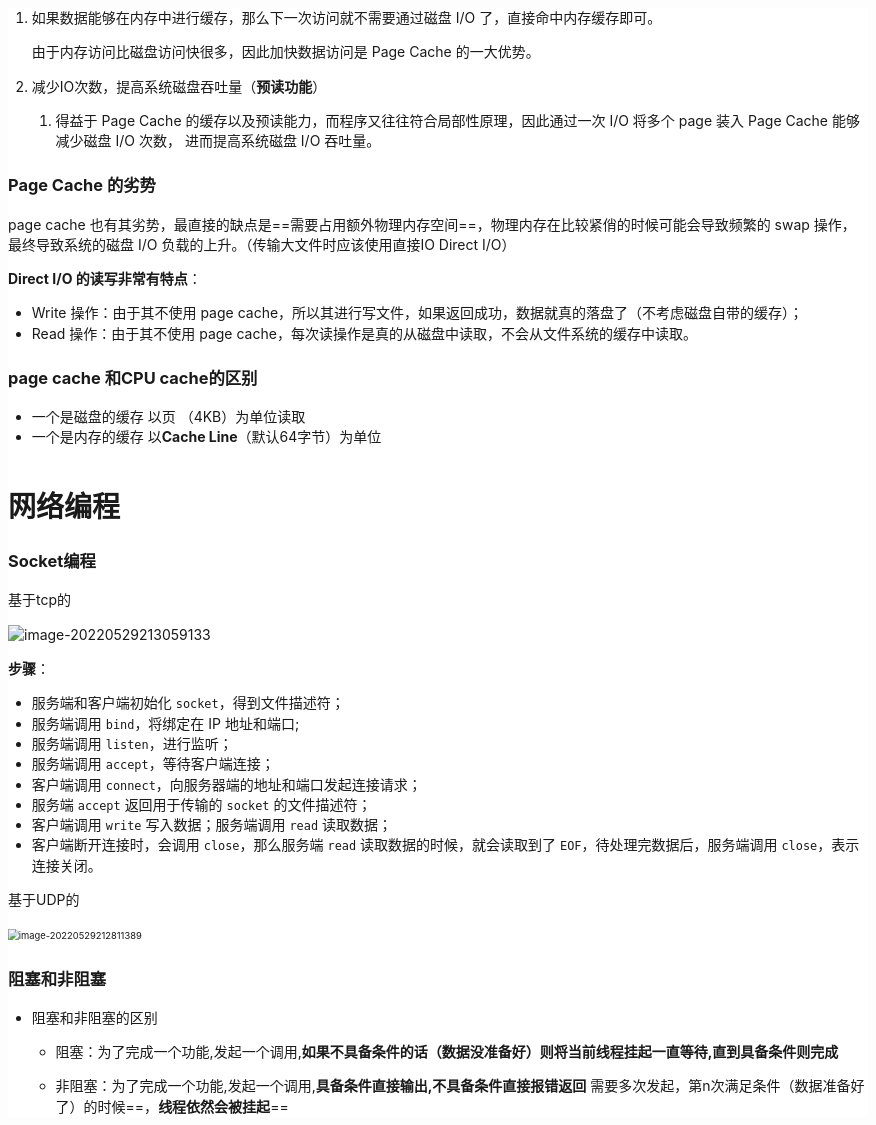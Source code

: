    1. 如果数据能够在内存中进行缓存，那么下一次访问就不需要通过磁盘 I/O 了，直接命中内存缓存即可。

      由于内存访问比磁盘访问快很多，因此加快数据访问是 Page Cache 的一大优势。

2. 减少IO次数，提高系统磁盘吞吐量（**预读功能**）

   1. 得益于 Page Cache 的缓存以及预读能力，而程序又往往符合局部性原理，因此通过一次 I/O 将多个 page 装入 Page Cache 能够减少磁盘 I/O 次数， 进而提高系统磁盘 I/O 吞吐量。

### Page Cache 的劣势

page cache 也有其劣势，最直接的缺点是==需要占用额外物理内存空间==，物理内存在比较紧俏的时候可能会导致频繁的 swap 操作，最终导致系统的磁盘 I/O 负载的上升。（传输大文件时应该使用直接IO  Direct I/O）

**Direct I/O 的读写非常有特点**：

- Write 操作：由于其不使用 page cache，所以其进行写文件，如果返回成功，数据就真的落盘了（不考虑磁盘自带的缓存）；
- Read 操作：由于其不使用 page cache，每次读操作是真的从磁盘中读取，不会从文件系统的缓存中读取。



### page cache  和CPU cache的区别

- 一个是磁盘的缓存  以页 （4KB）为单位读取
- 一个是内存的缓存 以**Cache Line**（默认64字节）为单位

# 网络编程

### Socket编程

基于tcp的

![image-20220529213059133](https://cdn.jsdelivr.net/gh/Jason-Wu-1999/blog.img/imgs/image-20220529213059133.png)

**步骤**：

- 服务端和客户端初始化 `socket`，得到文件描述符；
- 服务端调用 `bind`，将绑定在 IP 地址和端口;
- 服务端调用 `listen`，进行监听；
- 服务端调用 `accept`，等待客户端连接；
- 客户端调用 `connect`，向服务器端的地址和端口发起连接请求；
- 服务端 `accept` 返回用于传输的 `socket` 的文件描述符；
- 客户端调用 `write` 写入数据；服务端调用 `read` 读取数据；
- 客户端断开连接时，会调用 `close`，那么服务端 `read` 读取数据的时候，就会读取到了 `EOF`，待处理完数据后，服务端调用 `close`，表示连接关闭。

基于UDP的

<img src="https://cdn.jsdelivr.net/gh/Jason-Wu-1999/blog.img/imgs/image-20220529212811389.png" alt="image-20220529212811389" style="zoom: 67%;" />

### 阻塞和非阻塞

- 阻塞和非阻塞的区别

  - 阻塞：为了完成一个功能,发起一个调用,**如果不具备条件的话（数据没准备好）则将当前线程挂起一直等待,直到具备条件则完成**

  - 非阻塞：为了完成一个功能,发起一个调用,**具备条件直接输出,不具备条件直接报错返回** 需要多次发起，第n次满足条件（数据准备好了）的时候==，**线程依然会被挂起**==

